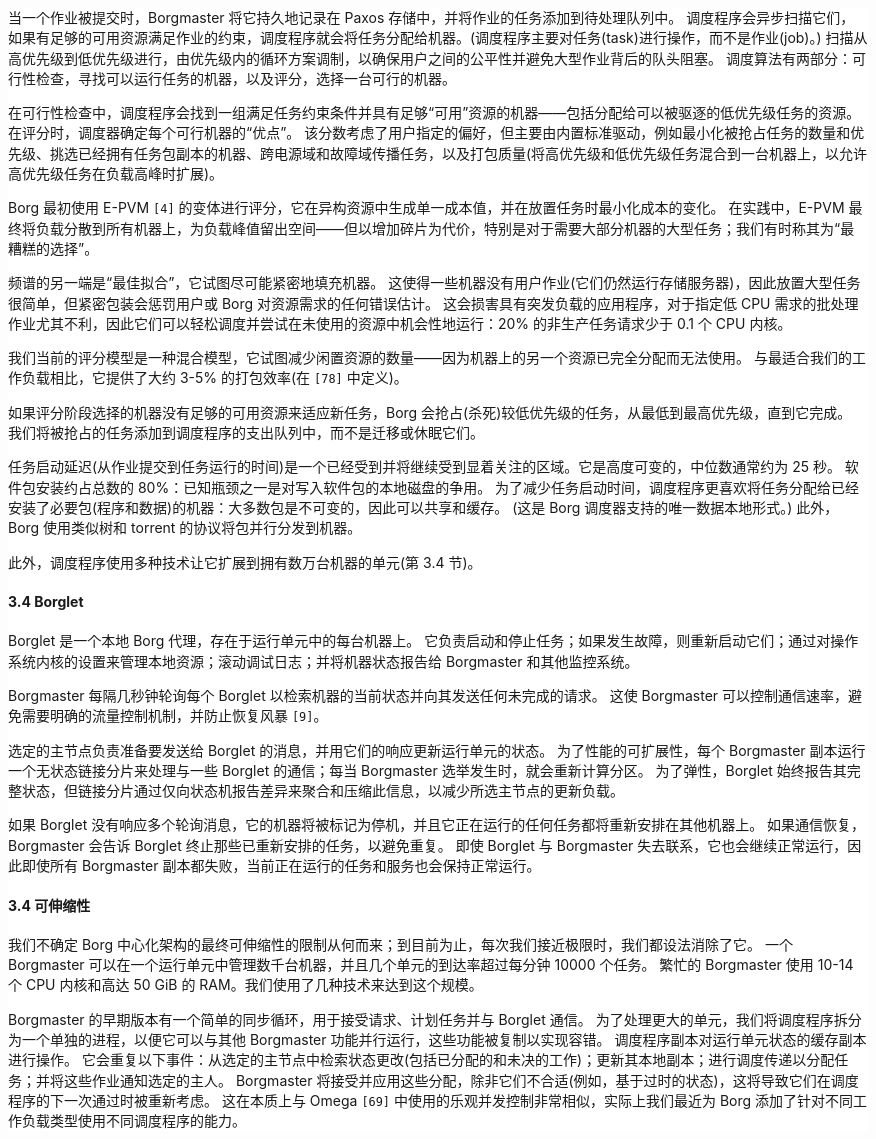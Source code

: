 当一个作业被提交时，Borgmaster 将它持久地记录在 Paxos 存储中，并将作业的任务添加到待处理队列中。
调度程序会异步扫描它们，如果有足够的可用资源满足作业的约束，调度程序就会将任务分配给机器。(调度程序主要对任务(task)进行操作，而不是作业(job)。)
扫描从高优先级到低优先级进行，由优先级内的循环方案调制，以确保用户之间的公平性并避免大型作业背后的队头阻塞。
调度算法有两部分：可行性检查，寻找可以运行任务的机器，以及评分，选择一台可行的机器。

在可行性检查中，调度程序会找到一组满足任务约束条件并具有足够“可用”资源的机器——包括分配给可以被驱逐的低优先级任务的资源。
在评分时，调度器确定每个可行机器的“优点”。
该分数考虑了用户指定的偏好，但主要由内置标准驱动，例如最小化被抢占任务的数量和优先级、挑选已经拥有任务包副本的机器、跨电源域和故障域传播任务，以及打包质量(将高优先级和低优先级任务混合到一台机器上，以允许高优先级任务在负载高峰时扩展)。

Borg 最初使用 E-PVM `[4]` 的变体进行评分，它在异构资源中生成单一成本值，并在放置任务时最小化成本的变化。 在实践中，E-PVM 最终将负载分散到所有机器上，为负载峰值留出空间——但以增加碎片为代价，特别是对于需要大部分机器的大型任务；我们有时称其为“最糟糕的选择”。

频谱的另一端是“最佳拟合”，它试图尽可能紧密地填充机器。
这使得一些机器没有用户作业(它们仍然运行存储服务器)，因此放置大型任务很简单，但紧密包装会惩罚用户或 Borg 对资源需求的任何错误估计。
这会损害具有突发负载的应用程序，对于指定低 CPU 需求的批处理作业尤其不利，因此它们可以轻松调度并尝试在未使用的资源中机会性地运行：20% 的非生产任务请求少于 0.1 个 CPU 内核。

我们当前的评分模型是一种混合模型，它试图减少闲置资源的数量——因为机器上的另一个资源已完全分配而无法使用。
与最适合我们的工作负载相比，它提供了大约 3-5% 的打包效率(在 `[78]` 中定义)。

如果评分阶段选择的机器没有足够的可用资源来适应新任务，Borg 会抢占(杀死)较低优先级的任务，从最低到最高优先级，直到它完成。
我们将被抢占的任务添加到调度程序的支出队列中，而不是迁移或休眠它们。

任务启动延迟(从作业提交到任务运行的时间)是一个已经受到并将继续受到显着关注的区域。它是高度可变的，中位数通常约为 25 秒。
软件包安装约占总数的 80%：已知瓶颈之一是对写入软件包的本地磁盘的争用。
为了减少任务启动时间，调度程序更喜欢将任务分配给已经安装了必要包(程序和数据)的机器：大多数包是不可变的，因此可以共享和缓存。
(这是 Borg 调度器支持的唯一数据本地形式。)
此外，Borg 使用类似树和 torrent 的协议将包并行分发到机器。

此外，调度程序使用多种技术让它扩展到拥有数万台机器的单元(第 3.4 节)。

#### 3.4 Borglet

Borglet 是一个本地 Borg 代理，存在于运行单元中的每台机器上。
它负责启动和停止任务；如果发生故障，则重新启动它们；通过对操作系统内核的设置来管理本地资源；滚动调试日志；并将机器状态报告给 Borgmaster 和其他监控系统。

Borgmaster 每隔几秒钟轮询每个 Borglet 以检索机器的当前状态并向其发送任何未完成的请求。
这使 Borgmaster 可以控制通信速率，避免需要明确的流量控制机制，并防止恢复风暴 `[9]`。

选定的主节点负责准备要发送给 Borglet 的消息，并用它们的响应更新运行单元的状态。
为了性能的可扩展性，每个 Borgmaster 副本运行一个无状态链接分片来处理与一些 Borglet 的通信；每当 Borgmaster 选举发生时，就会重新计算分区。
为了弹性，Borglet 始终报告其完整状态，但链接分片通过仅向状态机报告差异来聚合和压缩此信息，以减少所选主节点的更新负载。

如果 Borglet 没有响应多个轮询消息，它的机器将被标记为停机，并且它正在运行的任何任务都将重新安排在其他机器上。
如果通信恢复，Borgmaster 会告诉 Borglet 终止那些已重新安排的任务，以避免重复。
即使 Borglet 与 Borgmaster 失去联系，它也会继续正常运行，因此即使所有 Borgmaster 副本都失败，当前正在运行的任务和服务也会保持正常运行。

#### 3.4 可伸缩性

我们不确定 Borg 中心化架构的最终可伸缩性的限制从何而来；到目前为止，每次我们接近极限时，我们都设法消除了它。
一个 Borgmaster 可以在一个运行单元中管理数千台机器，并且几个单元的到达率超过每分钟 10000 个任务。
繁忙的 Borgmaster 使用 10-14 个 CPU 内核和高达 50 GiB 的 RAM。我们使用了几种技术来达到这个规模。

Borgmaster 的早期版本有一个简单的同步循环，用于接受请求、计划任务并与 Borglet 通信。
为了处理更大的单元，我们将调度程序拆分为一个单独的进程，以便它可以与其他 Borgmaster 功能并行运行，这些功能被复制以实现容错。
调度程序副本对运行单元状态的缓存副本进行操作。
它会重复以下事件：从选定的主节点中检索状态更改(包括已分配的和未决的工作)；更新其本地副本；进行调度传递以分配任务；并将这些作业通知选定的主人。
Borgmaster 将接受并应用这些分配，除非它们不合适(例如，基于过时的状态)，这将导致它们在调度程序的下一次通过时被重新考虑。
这在本质上与 Omega `[69]` 中使用的乐观并发控制非常相似，实际上我们最近为 Borg 添加了针对不同工作负载类型使用不同调度程序的能力。
